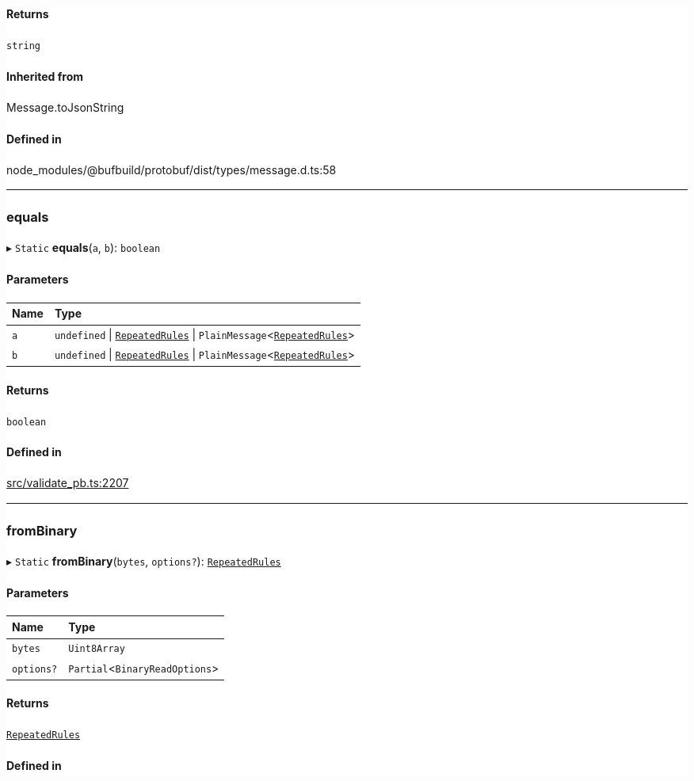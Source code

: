 #### Returns

`string`

#### Inherited from

Message.toJsonString

#### Defined in

node_modules/@bufbuild/protobuf/dist/types/message.d.ts:58

___

### equals

▸ `Static` **equals**(`a`, `b`): `boolean`

#### Parameters

| Name | Type |
| :------ | :------ |
| `a` | `undefined` \| [`RepeatedRules`](RepeatedRules.md) \| `PlainMessage`<[`RepeatedRules`](RepeatedRules.md)\> |
| `b` | `undefined` \| [`RepeatedRules`](RepeatedRules.md) \| `PlainMessage`<[`RepeatedRules`](RepeatedRules.md)\> |

#### Returns

`boolean`

#### Defined in

[src/validate_pb.ts:2207](https://github.com/TCUBEAI-TECHNOLOGIES-PRIVATE-LIMITED/ts-sdk/blob/85a94f2/src/validate_pb.ts#L2207)

___

### fromBinary

▸ `Static` **fromBinary**(`bytes`, `options?`): [`RepeatedRules`](RepeatedRules.md)

#### Parameters

| Name | Type |
| :------ | :------ |
| `bytes` | `Uint8Array` |
| `options?` | `Partial`<`BinaryReadOptions`\> |

#### Returns

[`RepeatedRules`](RepeatedRules.md)

#### Defined in

